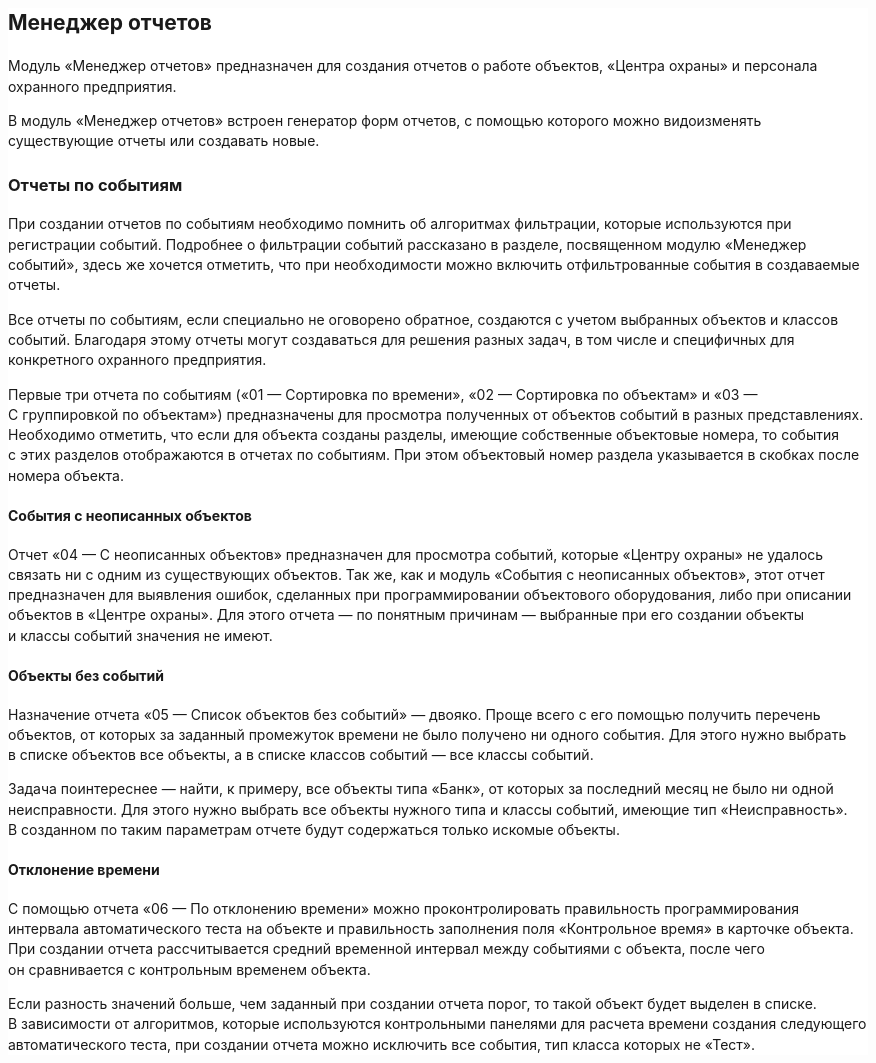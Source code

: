 ## Менеджер отчетов

Модуль «Менеджер отчетов» предназначен для создания отчетов о работе объектов, «Центра охраны» и персонала охранного предприятия.

В модуль «Менеджер отчетов» встроен генератор форм отчетов, с помощью которого можно видоизменять существующие отчеты или создавать новые.

### Отчеты по событиям

При создании отчетов по событиям необходимо помнить об алгоритмах фильтрации, которые используются при регистрации событий. Подробнее о фильтрации событий рассказано в разделе, посвященном модулю «Менеджер событий», здесь же хочется отметить, что при необходимости можно включить отфильтрованные события в создаваемые отчеты.

Все отчеты по событиям, если специально не оговорено обратное, создаются с учетом выбранных объектов и классов событий. Благодаря этому отчеты могут создаваться для решения разных задач, в том числе и специфичных для конкретного охранного предприятия.

Первые три отчета по событиям («01 — Сортировка по времени», «02 — Сортировка по объектам» и «03 — С группировкой по объектам») предназначены для просмотра полученных от объектов событий в разных представлениях. Необходимо отметить, что если для объекта созданы разделы, имеющие собственные объектовые номера, то события с этих разделов отображаются в отчетах по событиям. При этом объектовый номер раздела указывается в скобках после номера объекта.

#### События с неописанных объектов

Отчет «04 — С неописанных объектов» предназначен для просмотра событий, которые «Центру охраны» не удалось связать ни с одним из существующих объектов. Так же, как и модуль «События с неописанных объектов», этот отчет предназначен для выявления ошибок, сделанных при программировании объектового оборудования, либо при описании объектов в «Центре охраны». Для этого отчета — по понятным причинам — выбранные при его создании объекты и классы событий значения не имеют.

#### Объекты без событий

Назначение отчета «05 — Список объектов без событий» — двояко. Проще всего с его помощью получить перечень объектов, от которых за заданный промежуток времени не было получено ни одного события. Для этого нужно выбрать в списке объектов все объекты, а в списке классов событий — все классы событий. 

Задача поинтереснее — найти, к примеру, все объекты типа «Банк», от которых за последний месяц не было ни одной неисправности. Для этого нужно выбрать все объекты нужного типа и классы событий, имеющие тип «Неисправность». В созданном по таким параметрам отчете будут содержаться только искомые объекты.

#### Отклонение времени

С помощью отчета «06 — По отклонению времени» можно проконтролировать правильность программирования интервала автоматического теста на объекте и правильность заполнения поля «Контрольное время» в карточке объекта. При создании отчета рассчитывается средний временной интервал между событиями с объекта, после чего он сравнивается с контрольным временем объекта. 

Если разность значений больше, чем заданный при создании отчета порог, то такой объект будет выделен в списке. В зависимости от алгоритмов, которые используются контрольными панелями для расчета времени создания следующего автоматического теста, при создании отчета можно исключить все события, тип класса которых не «Тест».
